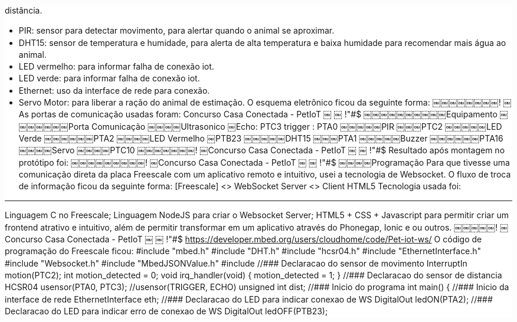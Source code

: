 distância.
- PIR: sensor para detectar movimento, para alertar quando o animal se
aproximar.
- DHT15: sensor de temperatura e humidade, para alerta de alta temperatura e
baixa humidade para recomendar mais água ao animal.
- LED vermelho: para informar falha de conexão iot.
- LED verde: para informar falha de conexão iot.
- Ethernet: uso da interface de rede para conexão.
- Servo Motor: para liberar a ração do animal de estimação.
O esquema eletrônico ficou da seguinte forma:
￼￼￼￼￼￼￼￼!
￼As portas de comunicação usadas foram:
Concurso Casa Conectada - PetIoT ￼ ￼ !"#$
￼￼￼￼￼￼￼￼￼￼Equipamento
￼￼￼￼￼￼￼Porta Comunicação
￼￼￼￼Ultrasonico
￼Echo: PTC3 trigger : PTA0
￼￼￼￼￼PIR
￼￼￼PTC2
￼￼￼￼￼LED Verde
￼￼￼￼￼￼PTA2
￼￼￼￼LED Vermelho
￼PTB23
￼￼￼￼￼DHT15
￼￼￼PTA1
￼￼￼￼￼Buzzer
￼￼￼￼￼￼PTA16
￼￼￼￼Servo
￼￼￼￼PTC10
￼￼￼￼￼￼￼!
￼Concurso Casa Conectada - PetIoT ￼ ￼ !"#$ Resultado após montagem no protótipo foi:
￼￼￼￼￼￼￼￼￼!
￼Concurso Casa Conectada - PetIoT ￼ ￼ !"#$
￼￼￼￼Programação
Para que tivesse uma comunicação direta da placa Freescale com um aplicativo remoto e intuitivo, usei a tecnologia de Websocket.
O fluxo de troca de informação ficou da seguinte forma: [Freescale] <> WebSocket Server <> Client HTML5 Tecnologia usada foi:
- - -
Linguagem C no Freescale;
Linguagem NodeJS para criar o Websocket Server;
HTML5 + CSS + Javascript para permitir criar um frontend atrativo e intuitivo, além de permitir transformar em um aplicativo através do Phonegap, Ionic e ou outros.
￼￼￼￼￼!
￼Concurso Casa Conectada - PetIoT ￼ ￼ !"#$
https://developer.mbed.org/users/cloudhome/code/Pet-iot-ws/
O código de programação do Freescale ficou:
#include "mbed.h"
#include "DHT.h"
#include "hcsr04.h"
#include "EthernetInterface.h" #include "Websocket.h" #include "MbedJSONValue.h" #include <string>
//### Declaracao do sensor de movimento InterruptIn motion(PTC2);
int motion_detected = 0;
void irq_handler(void)
{
motion_detected = 1;
}
//### Declaracao do sensor de distancia
HCSR04 usensor(PTA0, PTC3); //usensor(TRIGGER, ECHO) unsigned int dist;
//### Inicio do programa int main() {
//### Inicio da interface de rede
EthernetInterface eth;
//### Declaracao do LED para indicar conexao de WS DigitalOut ledON(PTA2);
//### Declaracao do LED para indicar erro de conexao de WS DigitalOut ledOFF(PTB23);